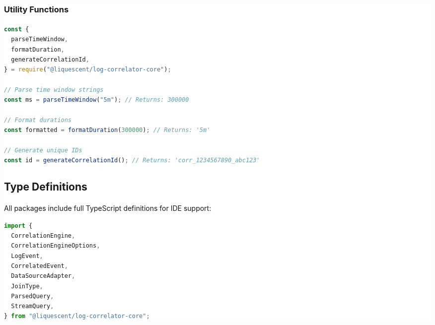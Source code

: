 ### Utility Functions

```javascript
const {
  parseTimeWindow,
  formatDuration,
  generateCorrelationId,
} = require("@liquescent/log-correlator-core");

// Parse time window strings
const ms = parseTimeWindow("5m"); // Returns: 300000

// Format durations
const formatted = formatDuration(300000); // Returns: '5m'

// Generate unique IDs
const id = generateCorrelationId(); // Returns: 'corr_1234567890_abc123'
```

## Type Definitions

All packages include full TypeScript definitions for IDE support:

```typescript
import {
  CorrelationEngine,
  CorrelationEngineOptions,
  LogEvent,
  CorrelatedEvent,
  DataSourceAdapter,
  JoinType,
  ParsedQuery,
  StreamQuery,
} from "@liquescent/log-correlator-core";
```
